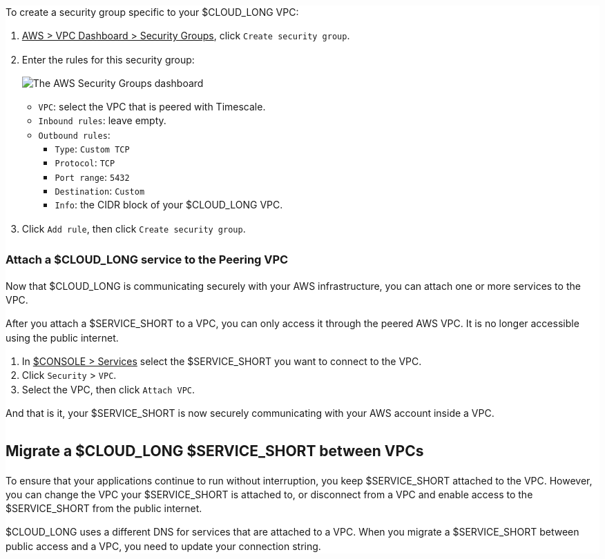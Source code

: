 <Procedure>

To create a security group specific to your $CLOUD_LONG VPC:

1. [AWS > VPC Dashboard > Security Groups][aws-security-groups], click `Create security group`.

1. Enter the rules for this security group:

   <img class="main-content__illustration"
   src="https://assets.timescale.com/docs/images/aws-vpc-securitygroup.webp"
   alt="The AWS Security Groups dashboard"/>

    *  `VPC`: select the VPC that is peered with Timescale.
    *  `Inbound rules`: leave empty.
    *  `Outbound rules`:
       * `Type`: `Custom TCP`
       * `Protocol`: `TCP`
       * `Port range`: `5432`
       * `Destination`: `Custom`
       * `Info`: the CIDR block of your $CLOUD_LONG VPC.
1.  Click `Add rule`, then click `Create security group`.

</Procedure>

### Attach a $CLOUD_LONG service to the Peering VPC

Now that $CLOUD_LONG is communicating securely with your AWS infrastructure, you can attach 
one or more services to the VPC. 

After you attach a $SERVICE_SHORT to a VPC, you can only access it through the peered
AWS VPC. It is no longer accessible using the public internet.


<Procedure>

1.  In [$CONSOLE > Services][console-services] select the $SERVICE_SHORT you want to
    connect to the VPC.
1. Click `Security` > `VPC`.
1. Select the VPC, then click `Attach VPC`.

</Procedure>

And that is it, your $SERVICE_SHORT is now securely communicating with your AWS
account inside a VPC.

## Migrate a $CLOUD_LONG $SERVICE_SHORT between VPCs

To ensure that your applications continue to run without interruption, you keep
$SERVICE_SHORT attached to the VPC. However, you can change the VPC your
$SERVICE_SHORT is attached to, or disconnect from a VPC and enable access to the
$SERVICE_SHORT from the public internet.

<Highlight type="info">

$CLOUD_LONG uses a different DNS for services that are attached to a VPC.
When you migrate a $SERVICE_SHORT between public access and a VPC, you need
to update your connection string.


[aws-dashboard]: https://console.aws.amazon.com/vpc/home#PeeringConnections:
[aws-security-groups]: https://console.aws.amazon.com/vpcconsole/home#securityGroups:
[console-login]: https://console.cloud.timescale.com/
[console-vpc]: https://console.cloud.timescale.com/dashboard/vpc
[console-services]: https://console.cloud.timescale.com/dashboard/services
[timescale-support]: https://www.timescale.com/contact/
[tsc-regions]: /use-timescale/:currentVersion:/regions/
[aws-vpc-setup-vpc]: /use-timescale/:currentVersion:/security/vpc/#create-a-peering-vpc-in-timescale-console
[aws-vpc-complete]: /use-timescale/:currentVersion:/security/vpc/#complete-the-vpc-connection-in-aws
[aws-vpc-security-groups]: /use-timescale/:currentVersion:/security/vpc/#set-up-security-groups-in-aws
[aws-vpc-connect-vpcs]: /use-timescale/:currentVersion:/security/vpc/#attach-a-timescale-service-to-the-peering-vpc
[create-service]: /getting-started/:currentVersion:/services/#create-a-timescale-cloud-service
[pricing-plans]: /about/:currentVersion:/pricing-and-account-management/
[project-members]: /use-timescale/:currentVersion:/members/